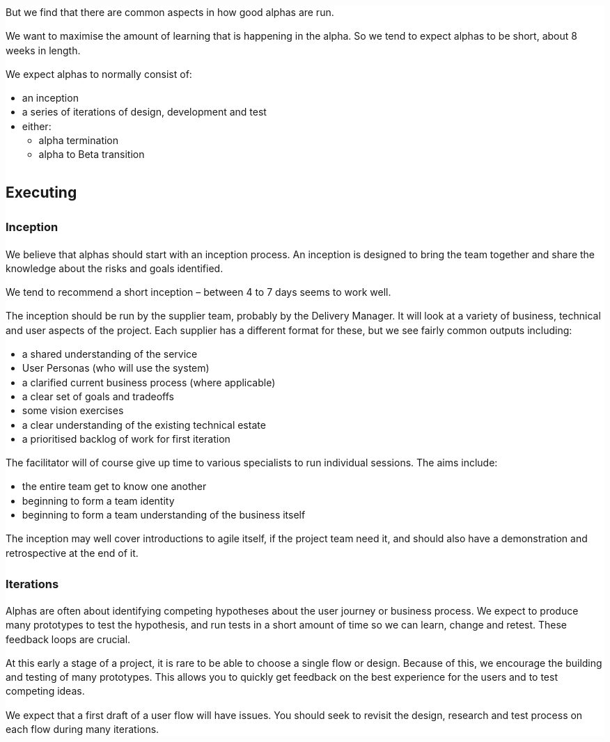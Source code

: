 But we find that there are common aspects in how good alphas are run.

We want to maximise the amount of learning that is happening in the alpha. So we tend to expect alphas to be short, about 8 weeks in length.

We expect alphas to normally consist of:

- an inception
- a series of iterations of design, development and test
- either:
  - alpha termination
  - alpha to Beta transition

## Executing

### Inception

We believe that alphas should start with an inception process. An inception is designed to bring the team together and share the knowledge about the risks and goals identified.

We tend to recommend a short inception – between 4 to 7 days seems to work well.

The inception should be run by the supplier team, probably by the Delivery Manager. It will look at a variety of business, technical and user aspects of the project. Each supplier has a different format for these, but we see fairly common outputs including:

- a shared understanding of the service
- User Personas (who will use the system)
- a clarified current business process (where applicable)
- a clear set of goals and tradeoffs
- some vision exercises
- a clear understanding of the existing technical estate
- a prioritised backlog of work for first iteration

The facilitator will of course give up time to various specialists to run individual sessions. The aims include:

- the entire team get to know one another
- beginning to form a team identity
- beginning to form a team understanding of the business itself

The inception may well cover introductions to agile itself, if the project team need it, and should also have a demonstration and retrospective at the end of it.

### Iterations

Alphas are often about identifying competing hypotheses about the user journey or business process. We expect to produce many prototypes to test the hypothesis, and run tests in a short amount of time so we can learn, change and retest. These feedback loops are crucial.

At this early a stage of a project, it is rare to be able to choose a single flow or design. Because of this, we encourage the building and testing of many prototypes. This allows you to quickly get feedback on the best experience for the users and to test competing ideas.

We expect that a first draft of a user flow will have issues. You should seek to revisit the design, research and test process on each flow during many iterations.
